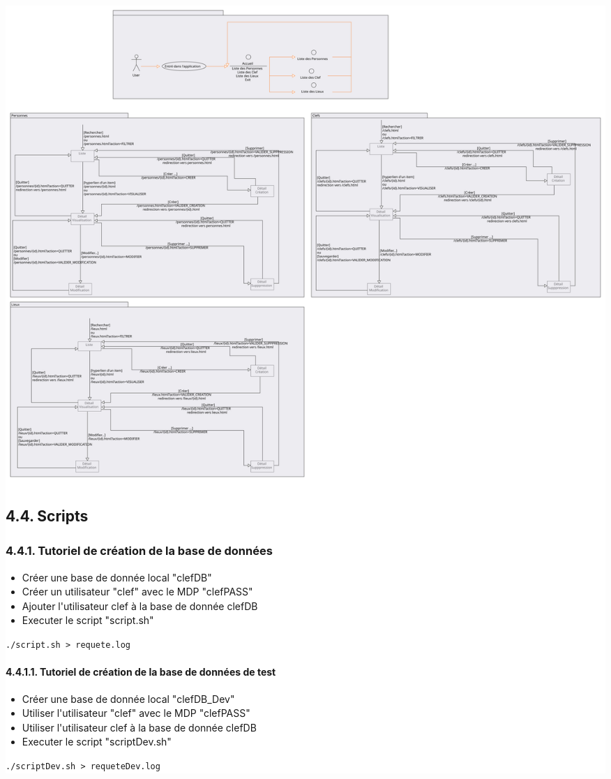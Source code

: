 ![Diagramme de navigation](./images/diagramme_de_navigation.svg)

## 4.4. Scripts
### 4.4.1. Tutoriel de création de la base de données
* Créer une base de donnée local "clefDB"
* Créer un utilisateur "clef" avec le MDP "clefPASS"
* Ajouter l'utilisateur clef à la base de donnée clefDB
* Executer le script "script.sh"
```
./script.sh > requete.log
```
#### 4.4.1.1. Tutoriel de création de la base de données de test
* Créer une base de donnée local "clefDB_Dev"
* Utiliser l'utilisateur "clef" avec le MDP "clefPASS"
* Utiliser l'utilisateur clef à la base de donnée clefDB
* Executer le script "scriptDev.sh"
```
./scriptDev.sh > requeteDev.log
```
